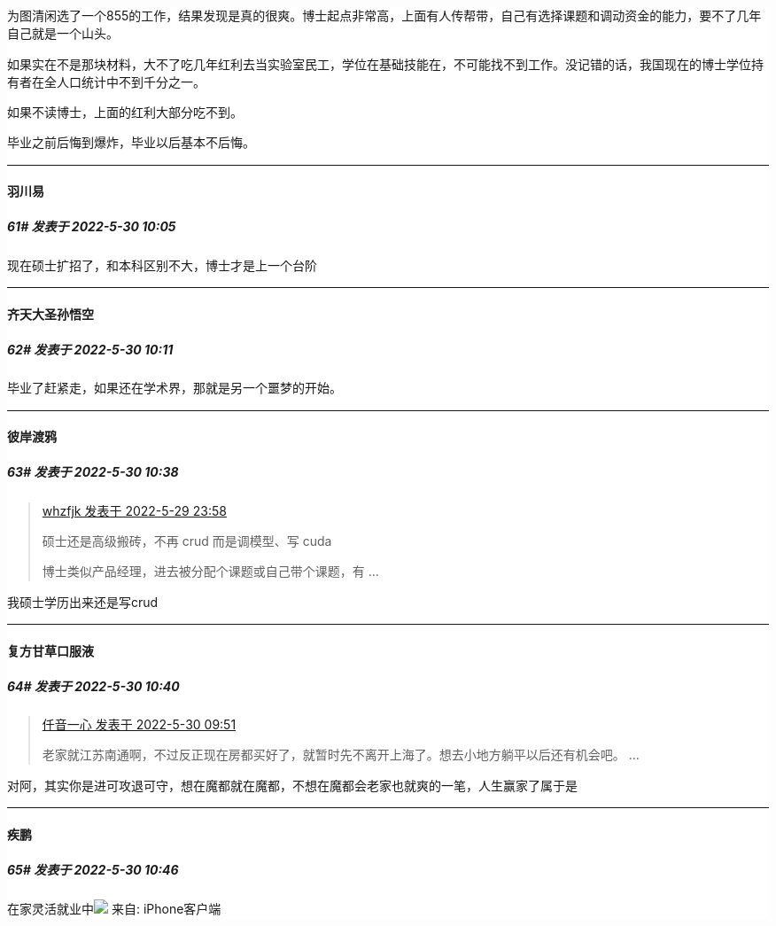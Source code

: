 为图清闲选了一个855的工作，结果发现是真的很爽。博士起点非常高，上面有人传帮带，自己有选择课题和调动资金的能力，要不了几年自己就是一个山头。

如果实在不是那块材料，大不了吃几年红利去当实验室民工，学位在基础技能在，不可能找不到工作。没记错的话，我国现在的博士学位持有者在全人口统计中不到千分之一。

如果不读博士，上面的红利大部分吃不到。

毕业之前后悔到爆炸，毕业以后基本不后悔。



*****

####  羽川易  
##### 61#       发表于 2022-5-30 10:05

现在硕士扩招了，和本科区别不大，博士才是上一个台阶

*****

####  齐天大圣孙悟空  
##### 62#       发表于 2022-5-30 10:11

毕业了赶紧走，如果还在学术界，那就是另一个噩梦的开始。



*****

####  彼岸渡鸦  
##### 63#       发表于 2022-5-30 10:38

<blockquote><a href="httphttps://bbs.saraba1st.com/2b/forum.php?mod=redirect&amp;goto=findpost&amp;pid=56047324&amp;ptid=2072160" target="_blank">whzfjk 发表于 2022-5-29 23:58</a>

硕士还是高级搬砖，不再 crud 而是调模型、写 cuda

博士类似产品经理，进去被分配个课题或自己带个课题，有 ...</blockquote>
我硕士学历出来还是写crud

*****

####  复方甘草口服液  
##### 64#       发表于 2022-5-30 10:40

<blockquote><a href="httphttps://bbs.saraba1st.com/2b/forum.php?mod=redirect&amp;goto=findpost&amp;pid=56050109&amp;ptid=2072160" target="_blank">仟音一心 发表于 2022-5-30 09:51</a>

老家就江苏南通啊，不过反正现在房都买好了，就暂时先不离开上海了。想去小地方躺平以后还有机会吧。 ...</blockquote>
对阿，其实你是进可攻退可守，想在魔都就在魔都，不想在魔都会老家也就爽的一笔，人生赢家了属于是



*****

####  疾鹏  
##### 65#       发表于 2022-5-30 10:46

在家灵活就业中<img src="https://static.saraba1st.com/image/smiley/face2017/076.png" referrerpolicy="no-referrer">
来自: iPhone客户端
